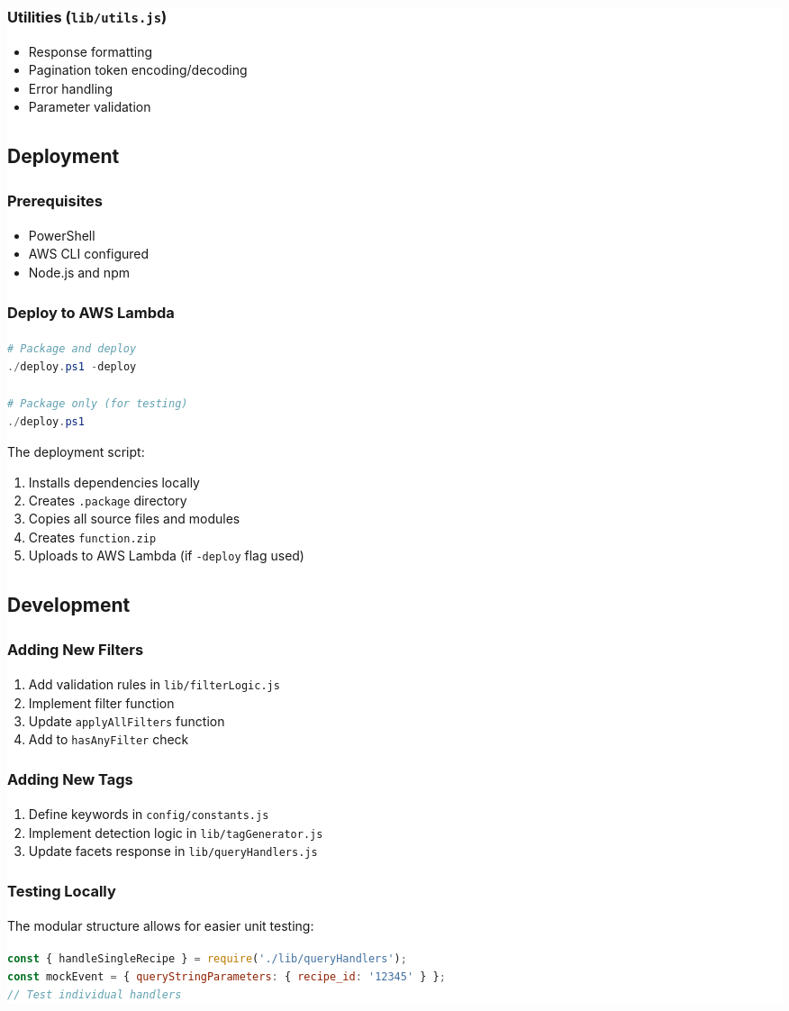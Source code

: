 ### Utilities (`lib/utils.js`)
- Response formatting
- Pagination token encoding/decoding
- Error handling
- Parameter validation

## Deployment

### Prerequisites
- PowerShell
- AWS CLI configured
- Node.js and npm

### Deploy to AWS Lambda
```powershell
# Package and deploy
./deploy.ps1 -deploy

# Package only (for testing)
./deploy.ps1
```

The deployment script:
1. Installs dependencies locally
2. Creates `.package` directory
3. Copies all source files and modules
4. Creates `function.zip`
5. Uploads to AWS Lambda (if `-deploy` flag used)

## Development

### Adding New Filters
1. Add validation rules in `lib/filterLogic.js`
2. Implement filter function
3. Update `applyAllFilters` function
4. Add to `hasAnyFilter` check

### Adding New Tags
1. Define keywords in `config/constants.js`
2. Implement detection logic in `lib/tagGenerator.js`
3. Update facets response in `lib/queryHandlers.js`

### Testing Locally
The modular structure allows for easier unit testing:
```javascript
const { handleSingleRecipe } = require('./lib/queryHandlers');
const mockEvent = { queryStringParameters: { recipe_id: '12345' } };
// Test individual handlers
```
